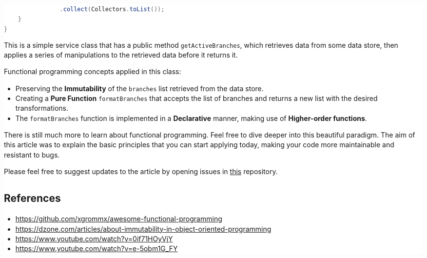 ```java
                .collect(Collectors.toList());
    }
}
```

This is a simple service class that has a public method `getActiveBranches`, which retrieves data from some data store, then applies a series of manipulations to the retrieved data before it returns it.

Functional programming concepts applied in this class:
- Preserving the **Immutability** of the `branches` list retrieved from the data store.
- Creating a **Pure Function** `formatBranches` that accepts the list of branches and returns a new list with the desired transformations.
- The `formatBranches` function is implemented in a **Declarative** manner, making use of **Higher-order functions**.

There is still much more to learn about functional programming. Feel free to dive deeper into this beautiful paradigm. The aim of this article was to explain the basic principles that you can start applying today, making your code more maintainable and resistant to bugs.

Please feel free to suggest updates to the article by opening issues in [this](https://github.com/MarkAdell/functional_programming_article/issues) repository.

## References
- https://github.com/xgrommx/awesome-functional-programming
- https://dzone.com/articles/about-immutability-in-object-oriented-programming
- https://www.youtube.com/watch?v=0if71HOyVjY
- https://www.youtube.com/watch?v=e-5obm1G_FY
